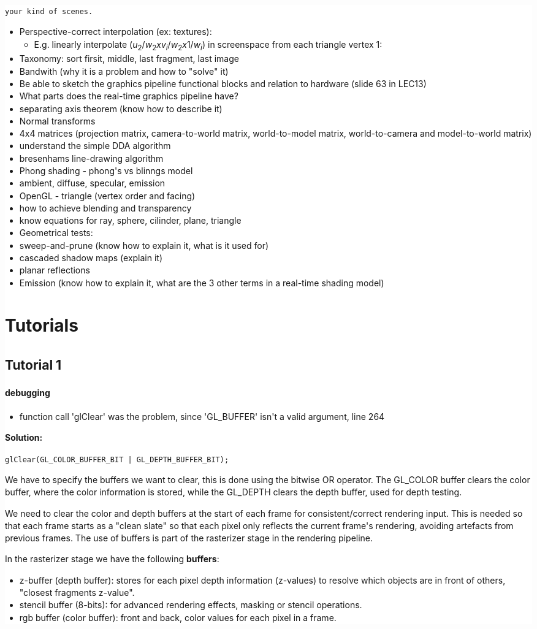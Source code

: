     your kind of scenes.
- Perspective-correct interpolation (ex: textures):
  - E.g. linearly interpolate ($u_2/w_2x v_i/w_2x 1/w_i$) in screenspace from each triangle vertex 1:
- Taxonomy: sort firsit, middle, last fragment, last image
- Bandwith (why it is a problem and how to "solve" it)
- Be able to sketch the graphics pipeline functional blocks and relation to hardware (slide 63 in LEC13)
- What parts does the real-time graphics pipeline have?
- separating axis theorem (know how to describe it)
- Normal transforms
- 4x4 matrices (projection matrix, camera-to-world matrix, world-to-model matrix, world-to-camera and model-to-world matrix)
- understand the simple DDA algorithm
- bresenhams line-drawing algorithm
- Phong shading - phong's vs blinngs model
- ambient, diffuse, specular, emission
- OpenGL - triangle (vertex order and facing)
- how to achieve blending and transparency
- know equations for ray, sphere, cilinder, plane, triangle
- Geometrical tests:
- sweep-and-prune (know how to explain it, what is it used for)
- cascaded shadow maps (explain it)
- planar reflections
- Emission (know how to explain it, what are the 3 other terms in a real-time shading model)

# Tutorials

## Tutorial 1

#### debugging

- function call 'glClear' was the problem, since 'GL_BUFFER' isn't a valid argument, line 264

**Solution:**

```
glClear(GL_COLOR_BUFFER_BIT | GL_DEPTH_BUFFER_BIT);
```

We have to specify the buffers we want to clear, this is done using the bitwise OR operator. The GL_COLOR buffer clears the color buffer, where the color information is stored, while the GL_DEPTH clears the depth buffer, used for depth testing.

We need to clear the color and depth buffers at the start of each frame for consistent/correct rendering input. This is needed so that each frame starts as a "clean slate" so that each pixel only reflects the current frame's rendering, avoiding artefacts from previous frames. The use of buffers is part of the rasterizer stage in the rendering pipeline.

In the rasterizer stage we have the following **buffers**:

- z-buffer (depth buffer): stores for each pixel depth information (z-values) to resolve which objects are in front of others, "closest fragments z-value".
- stencil buffer (8-bits): for advanced rendering effects, masking or stencil operations.
- rgb buffer (color buffer): front and back, color values for each pixel in a frame.
